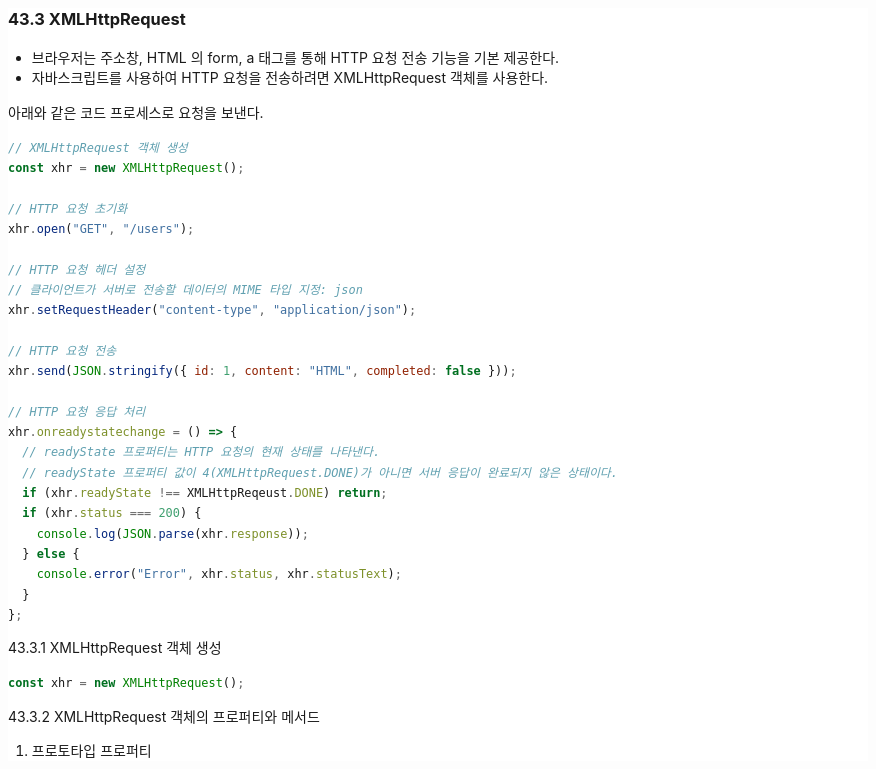 ### 43.3 XMLHttpRequest

- 브라우저는 주소창, HTML 의 form, a 태그를 통해 HTTP 요청 전송 기능을 기본 제공한다.
- 자바스크립트를 사용하여 HTTP 요청을 전송하려면 XMLHttpRequest 객체를 사용한다.

아래와 같은 코드 프로세스로 요청을 보낸다.

```jsx
// XMLHttpRequest 객체 생성
const xhr = new XMLHttpRequest();

// HTTP 요청 초기화
xhr.open("GET", "/users");

// HTTP 요청 헤더 설정
// 클라이언트가 서버로 전송할 데이터의 MIME 타입 지정: json
xhr.setRequestHeader("content-type", "application/json");

// HTTP 요청 전송
xhr.send(JSON.stringify({ id: 1, content: "HTML", completed: false }));

// HTTP 요청 응답 처리
xhr.onreadystatechange = () => {
  // readyState 프로퍼티는 HTTP 요청의 현재 상태를 나타낸다.
  // readyState 프로퍼티 값이 4(XMLHttpRequest.DONE)가 아니면 서버 응답이 완료되지 않은 상태이다.
  if (xhr.readyState !== XMLHttpReqeust.DONE) return;
  if (xhr.status === 200) {
    console.log(JSON.parse(xhr.response));
  } else {
    console.error("Error", xhr.status, xhr.statusText);
  }
};
```

43.3.1 XMLHttpRequest 객체 생성

```jsx
const xhr = new XMLHttpRequest();
```

43.3.2 XMLHttpRequest 객체의 프로퍼티와 메서드

1.  프로토타입 프로퍼티
